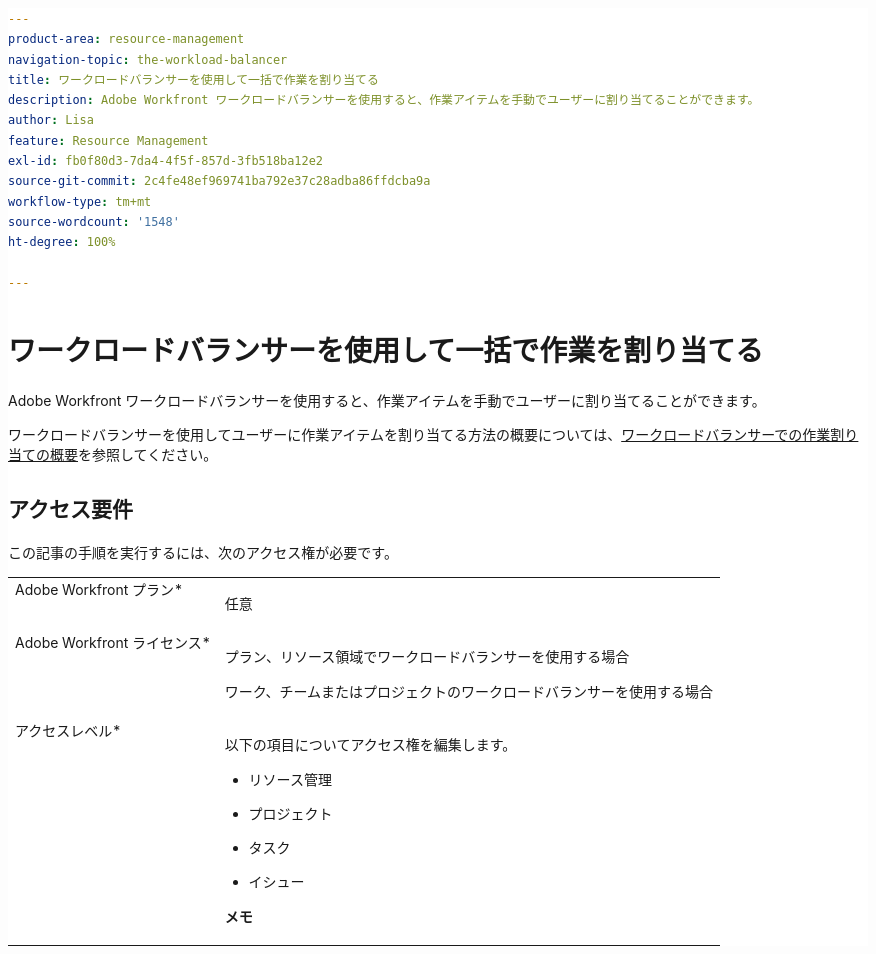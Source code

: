 ```yaml
---
product-area: resource-management
navigation-topic: the-workload-balancer
title: ワークロードバランサーを使用して一括で作業を割り当てる
description: Adobe Workfront ワークロードバランサーを使用すると、作業アイテムを手動でユーザーに割り当てることができます。
author: Lisa
feature: Resource Management
exl-id: fb0f80d3-7da4-4f5f-857d-3fb518ba12e2
source-git-commit: 2c4fe48ef969741ba792e37c28adba86ffdcba9a
workflow-type: tm+mt
source-wordcount: '1548'
ht-degree: 100%

---
```


# ワークロードバランサーを使用して一括で作業を割り当てる



Adobe Workfront ワークロードバランサーを使用すると、作業アイテムを手動でユーザーに割り当てることができます。

ワークロードバランサーを使用してユーザーに作業アイテムを割り当てる方法の概要については、[ワークロードバランサーでの作業割り当ての概要](../../resource-mgmt/workload-balancer/assign-work-in-workload-balancer.md)を参照してください。

## アクセス要件

この記事の手順を実行するには、次のアクセス権が必要です。

<table style="table-layout:auto"> 
 <col> 
 <col> 
 <tbody> 
  <tr> 
   <td role="rowheader">Adobe Workfront プラン*</td> 
   <td> <p>任意 </p> </td> 
  </tr> 
  <tr> 
   <td role="rowheader">Adobe Workfront ライセンス*</td> 
   <td> <p>プラン、リソース領域でワークロードバランサーを使用する場合</p>
   <p>ワーク、チームまたはプロジェクトのワークロードバランサーを使用する場合</p>

</td> 
  </tr> 
  <tr> 
   <td role="rowheader">アクセスレベル*</td> 
   <td> <p>以下の項目についてアクセス権を編集します。</p> 
    <ul> 
     <li> <p>リソース管理</p> </li> 
     <li> <p>プロジェクト</p> </li> 
     <li> <p>タスク</p> </li> 
     <li> <p>イシュー</p> </li> 
    </ul> <p><b>メモ</b>
